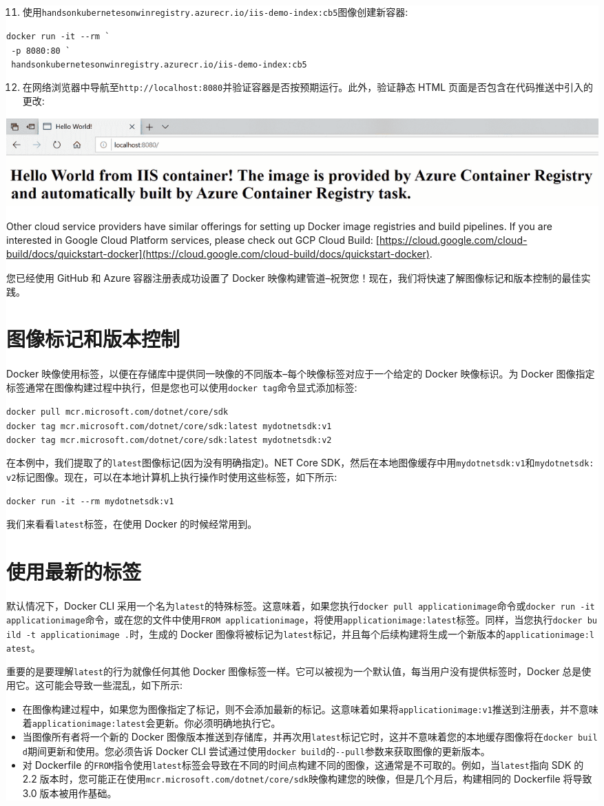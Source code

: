 11.  使用`handsonkubernetesonwinregistry.azurecr.io/iis-demo-index:cb5`图像创建新容器:

```
docker run -it --rm `
 -p 8080:80 `
 handsonkubernetesonwinregistry.azurecr.io/iis-demo-index:cb5
```

12.  在网络浏览器中导航至`http://localhost:8080`并验证容器是否按预期运行。此外，验证静态 HTML 页面是否包含在代码推送中引入的更改:

![](img/bb195a4c-6ff0-4d10-b036-7af9ff898fbf.png)

Other cloud service providers have similar offerings for setting up Docker image registries and build pipelines. If you are interested in Google Cloud Platform services, please check out GCP Cloud Build: [https://cloud.google.com/cloud-build/docs/quickstart-docker](https://cloud.google.com/cloud-build/docs/quickstart-docker).

您已经使用 GitHub 和 Azure 容器注册表成功设置了 Docker 映像构建管道–祝贺您！现在，我们将快速了解图像标记和版本控制的最佳实践。

# 图像标记和版本控制

Docker 映像使用标签，以便在存储库中提供同一映像的不同版本–每个映像标签对应于一个给定的 Docker 映像标识。为 Docker 图像指定标签通常在图像构建过程中执行，但是您也可以使用`docker tag`命令显式添加标签:

```
docker pull mcr.microsoft.com/dotnet/core/sdk
docker tag mcr.microsoft.com/dotnet/core/sdk:latest mydotnetsdk:v1
docker tag mcr.microsoft.com/dotnet/core/sdk:latest mydotnetsdk:v2
```

在本例中，我们提取了的`latest`图像标记(因为没有明确指定)。NET Core SDK，然后在本地图像缓存中用`mydotnetsdk:v1`和`mydotnetsdk:v2`标记图像。现在，可以在本地计算机上执行操作时使用这些标签，如下所示:

```
docker run -it --rm mydotnetsdk:v1
```

我们来看看`latest`标签，在使用 Docker 的时候经常用到。

# 使用最新的标签

默认情况下，Docker CLI 采用一个名为`latest`的特殊标签。这意味着，如果您执行`docker pull applicationimage`命令或`docker run -it applicationimage`命令，或在您的文件中使用`FROM applicationimage`，将使用`applicationimage:latest`标签。同样，当您执行`docker build -t applicationimage .`时，生成的 Docker 图像将被标记为`latest`标记，并且每个后续构建将生成一个新版本的`applicationimage:latest`。

重要的是要理解`latest`的行为就像任何其他 Docker 图像标签一样。它可以被视为一个默认值，每当用户没有提供标签时，Docker 总是使用它。这可能会导致一些混乱，如下所示:

*   在图像构建过程中，如果您为图像指定了标记，则不会添加最新的标记。这意味着如果将`applicationimage:v1`推送到注册表，并不意味着`applicationimage:latest`会更新。你必须明确地执行它。
*   当图像所有者将一个新的 Docker 图像版本推送到存储库，并再次用`latest`标记它时，这并不意味着您的本地缓存图像将在`docker build`期间更新和使用。您必须告诉 Docker CLI 尝试通过使用`docker build`的`--pull`参数来获取图像的更新版本。
*   对 Dockerfile 的`FROM`指令使用`latest`标签会导致在不同的时间点构建不同的图像，这通常是不可取的。例如，当`latest`指向 SDK 的 2.2 版本时，您可能正在使用`mcr.microsoft.com/dotnet/core/sdk`映像构建您的映像，但是几个月后，构建相同的 Dockerfile 将导致 3.0 版本被用作基础。
